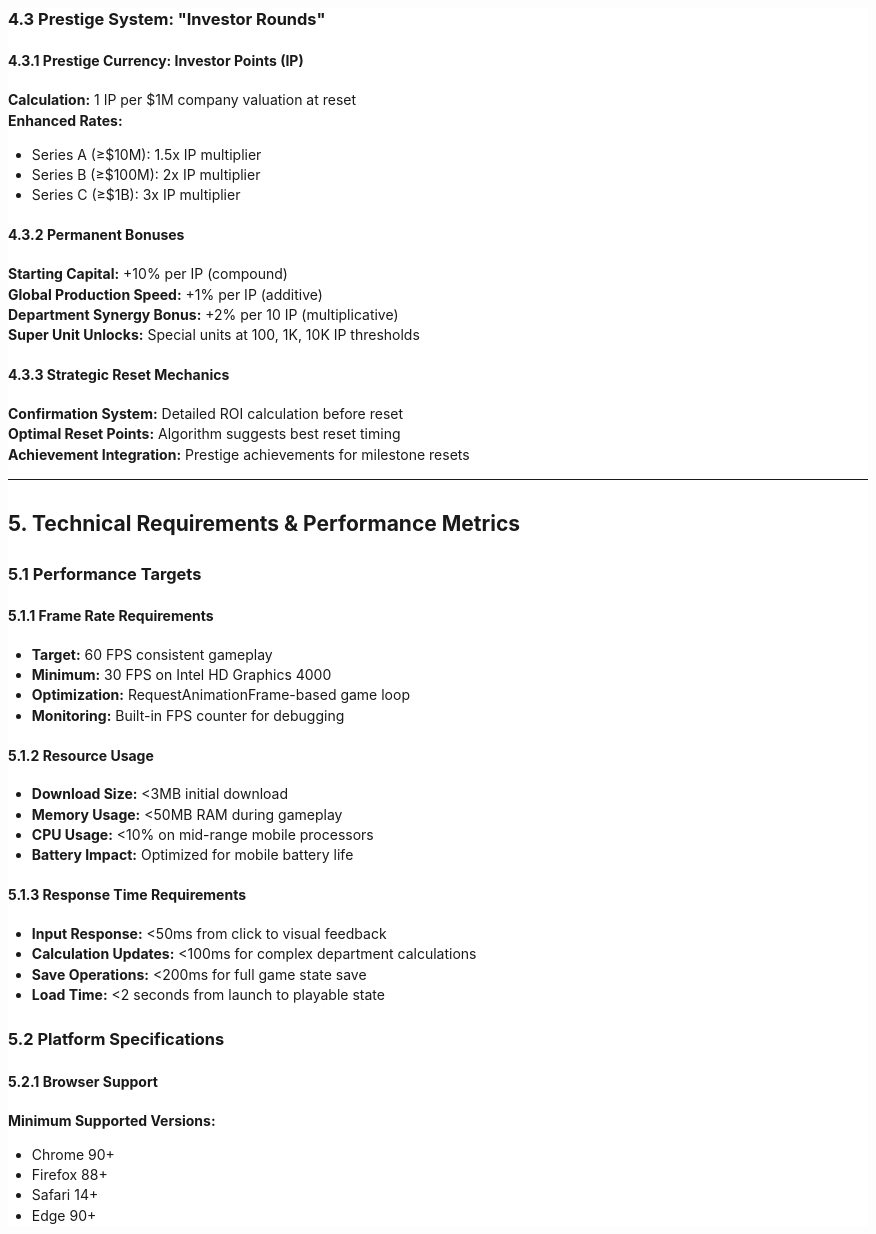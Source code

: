 ### 4.3 Prestige System: "Investor Rounds"

#### 4.3.1 Prestige Currency: Investor Points (IP)
**Calculation:** 1 IP per $1M company valuation at reset  
**Enhanced Rates:**
- Series A (≥$10M): 1.5x IP multiplier
- Series B (≥$100M): 2x IP multiplier  
- Series C (≥$1B): 3x IP multiplier

#### 4.3.2 Permanent Bonuses
**Starting Capital:** +10% per IP (compound)  
**Global Production Speed:** +1% per IP (additive)  
**Department Synergy Bonus:** +2% per 10 IP (multiplicative)  
**Super Unit Unlocks:** Special units at 100, 1K, 10K IP thresholds

#### 4.3.3 Strategic Reset Mechanics
**Confirmation System:** Detailed ROI calculation before reset  
**Optimal Reset Points:** Algorithm suggests best reset timing  
**Achievement Integration:** Prestige achievements for milestone resets

---

## 5. Technical Requirements & Performance Metrics

### 5.1 Performance Targets

#### 5.1.1 Frame Rate Requirements
- **Target:** 60 FPS consistent gameplay
- **Minimum:** 30 FPS on Intel HD Graphics 4000
- **Optimization:** RequestAnimationFrame-based game loop
- **Monitoring:** Built-in FPS counter for debugging

#### 5.1.2 Resource Usage
- **Download Size:** <3MB initial download
- **Memory Usage:** <50MB RAM during gameplay
- **CPU Usage:** <10% on mid-range mobile processors
- **Battery Impact:** Optimized for mobile battery life

#### 5.1.3 Response Time Requirements
- **Input Response:** <50ms from click to visual feedback
- **Calculation Updates:** <100ms for complex department calculations
- **Save Operations:** <200ms for full game state save
- **Load Time:** <2 seconds from launch to playable state

### 5.2 Platform Specifications

#### 5.2.1 Browser Support
**Minimum Supported Versions:**
- Chrome 90+
- Firefox 88+  
- Safari 14+
- Edge 90+
